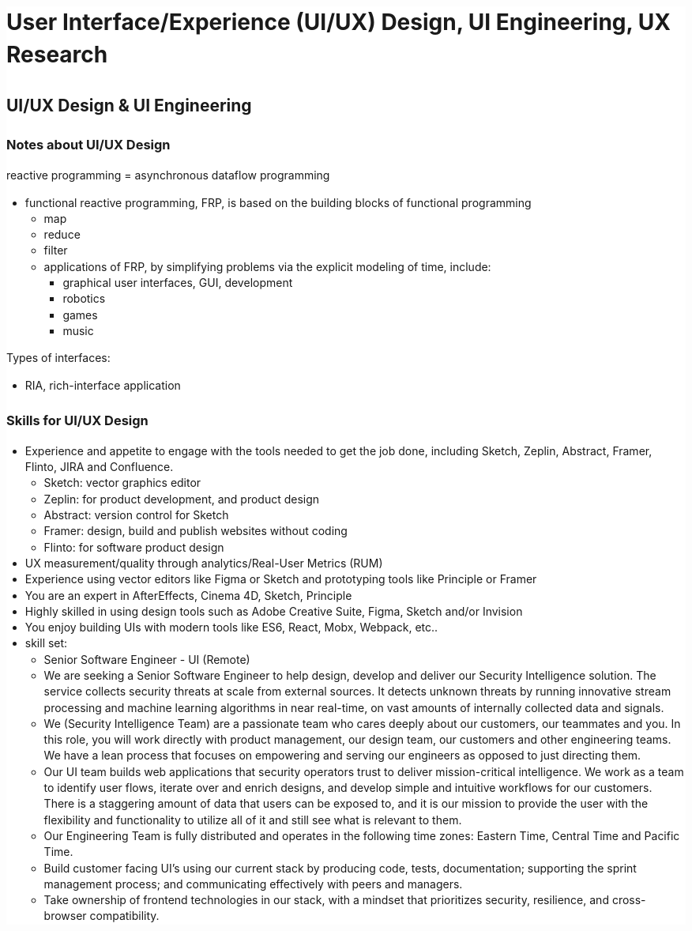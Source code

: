 #	User Interface/Experience (UI/UX) Design, UI Engineering, UX Research



##	UI/UX Design & UI Engineering


###	Notes about UI/UX Design


reactive programming = asynchronous dataflow programming
+ functional reactive programming, FRP, is based on the building blocks of functional programming
	- map
	- reduce
	- filter
	- applications of FRP, by simplifying problems via the explicit modeling of time, include:
		* graphical user interfaces, GUI, development
		* robotics
		* games
		* music


Types of interfaces:
+ RIA, rich-interface application



###	Skills for UI/UX Design




+ Experience and appetite to engage with the tools needed to get the job done, including Sketch, Zeplin, Abstract, Framer, Flinto, JIRA and Confluence.
	- Sketch: vector graphics editor
	- Zeplin: for product development, and product design
	- Abstract: version control for Sketch
	- Framer: design, build and publish websites without coding
	- Flinto: for software product design
+ UX measurement/quality through analytics/Real-User Metrics (RUM)
+ Experience using vector editors like Figma or Sketch and prototyping tools like Principle or Framer
+ You are an expert in AfterEffects, Cinema 4D, Sketch, Principle
+ Highly skilled in using design tools such as Adobe Creative Suite, Figma, Sketch and/or Invision
+ You enjoy building UIs with modern tools like ES6, React, Mobx, Webpack, etc..
+ skill set:
	- Senior Software Engineer - UI (Remote)
	- We are seeking a Senior Software Engineer to help design, develop and deliver our Security Intelligence solution. The service collects security threats at scale from external sources. It detects unknown threats by running innovative stream processing and machine learning algorithms in near real-time, on vast amounts of internally collected data and signals.
	- We (Security Intelligence Team) are a passionate team who cares deeply about our customers, our teammates and you. In this role, you will work directly with product management, our design team, our customers and other engineering teams. We have a lean process that focuses on empowering and serving our engineers as opposed to just directing them.
	- Our UI team builds web applications that security operators trust to deliver mission-critical intelligence. We work as a team to identify user flows, iterate over and enrich designs, and develop simple and intuitive workflows for our customers. There is a staggering amount of data that users can be exposed to, and it is our mission to provide the user with the flexibility and functionality to utilize all of it and still see what is relevant to them.
	- Our Engineering Team is fully distributed and operates in the following time zones: Eastern Time, Central Time and Pacific Time.
	- Build customer facing UI’s using our current stack by producing code, tests, documentation; supporting the sprint management process; and communicating effectively with peers and managers.
	- Take ownership of frontend technologies in our stack, with a mindset that prioritizes security, resilience, and cross-browser compatibility.